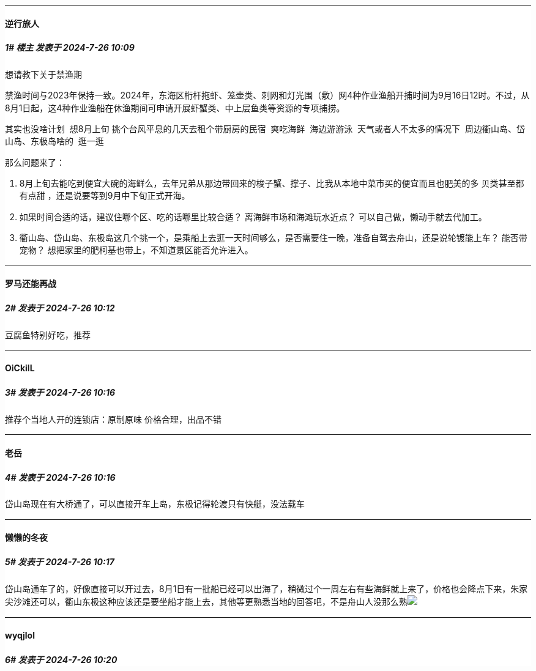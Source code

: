 ﻿
*****

####  逆行旅人  
##### 1#       楼主       发表于 2024-7-26 10:09

 想请教下关于禁渔期

禁渔时间与2023年保持一致。2024年，东海区桁杆拖虾、笼壶类、刺网和灯光围（敷）网4种作业渔船开捕时间为9月16日12时。不过，从8月1日起，这4种作业渔船在休渔期间可申请开展虾蟹类、中上层鱼类等资源的专项捕捞。

其实也没啥计划  想8月上旬 挑个台风平息的几天去租个带厨房的民宿  爽吃海鲜  海边游游泳  天气或者人不太多的情况下  周边衢山岛、岱山岛、东极岛啥的  逛一逛

那么问题来了：

1. 8月上旬去能吃到便宜大碗的海鲜么，去年兄弟从那边带回来的梭子蟹、撑子、比我从本地中菜市买的便宜而且也肥美的多 贝类甚至都有点甜 ，还是说要等到9月中下旬正式开海。

2. 如果时间合适的话，建议住哪个区、吃的话哪里比较合适？ 离海鲜市场和海滩玩水近点？ 可以自己做，懒动手就去代加工。

3. 衢山岛、岱山岛、东极岛这几个挑一个，是乘船上去逛一天时间够么，是否需要住一晚，准备自驾去舟山，还是说轮镀能上车？ 能否带宠物？ 想把家里的肥柯基也带上，不知道景区能否允许进入。

*****

####  罗马还能再战  
##### 2#       发表于 2024-7-26 10:12

豆腐鱼特别好吃，推荐

*****

####  OiCkilL  
##### 3#       发表于 2024-7-26 10:16

推荐个当地人开的连锁店：原制原味
价格合理，出品不错

*****

####  老岳  
##### 4#       发表于 2024-7-26 10:16

岱山岛现在有大桥通了，可以直接开车上岛，东极记得轮渡只有快艇，没法载车

*****

####  懒懒的冬夜  
##### 5#       发表于 2024-7-26 10:17

岱山岛通车了的，好像直接可以开过去，8月1日有一批船已经可以出海了，稍微过个一周左右有些海鲜就上来了，价格也会降点下来，朱家尖沙滩还可以，衢山东极这种应该还是要坐船才能上去，其他等更熟悉当地的回答吧，不是舟山人没那么熟<img src="https://static.saraba1st.com/image/smiley/face2017/034.png" referrerpolicy="no-referrer">

*****

####  wyqjlol  
##### 6#       发表于 2024-7-26 10:20

